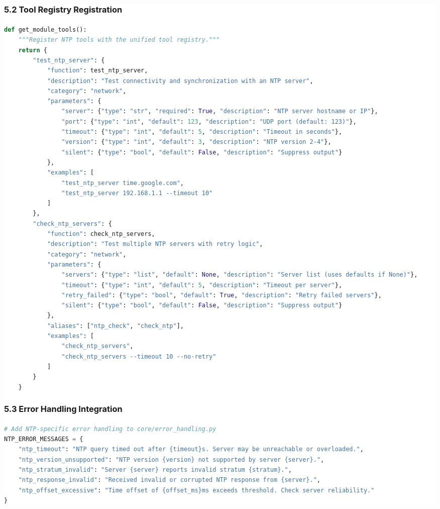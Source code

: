 
### 5.2 Tool Registry Registration
```python
def get_module_tools():
    """Register NTP tools with the unified tool registry."""
    return {
        "test_ntp_server": {
            "function": test_ntp_server,
            "description": "Test connectivity and synchronization with an NTP server",
            "category": "network",
            "parameters": {
                "server": {"type": "str", "required": True, "description": "NTP server hostname or IP"},
                "port": {"type": "int", "default": 123, "description": "UDP port (default: 123)"},
                "timeout": {"type": "int", "default": 5, "description": "Timeout in seconds"},
                "version": {"type": "int", "default": 3, "description": "NTP version 2-4"},
                "silent": {"type": "bool", "default": False, "description": "Suppress output"}
            },
            "examples": [
                "test_ntp_server time.google.com",
                "test_ntp_server 192.168.1.1 --timeout 10"
            ]
        },
        "check_ntp_servers": {
            "function": check_ntp_servers,
            "description": "Test multiple NTP servers with retry logic",
            "category": "network", 
            "parameters": {
                "servers": {"type": "list", "default": None, "description": "Server list (uses defaults if None)"},
                "timeout": {"type": "int", "default": 5, "description": "Timeout per server"},
                "retry_failed": {"type": "bool", "default": True, "description": "Retry failed servers"},
                "silent": {"type": "bool", "default": False, "description": "Suppress output"}
            },
            "aliases": ["ntp_check", "check_ntp"],
            "examples": [
                "check_ntp_servers",
                "check_ntp_servers --timeout 10 --no-retry"
            ]
        }
    }
```

### 5.3 Error Handling Integration
```python
# Add NTP-specific error handling to core/error_handling.py
NTP_ERROR_MESSAGES = {
    "ntp_timeout": "NTP query timed out after {timeout}s. Server may be unreachable or overloaded.",
    "ntp_version_unsupported": "NTP version {version} not supported by server {server}.",
    "ntp_stratum_invalid": "Server {server} reports invalid stratum {stratum}.",
    "ntp_response_invalid": "Received invalid or corrupted NTP response from {server}.",
    "ntp_offset_excessive": "Time offset of {offset_ms}ms exceeds threshold. Check server reliability."
}
```
